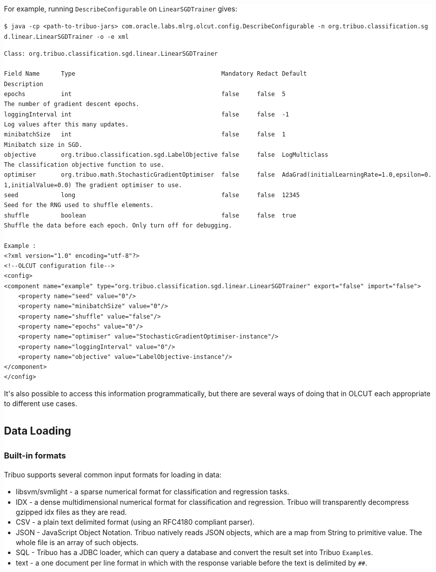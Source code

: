 For example, running `DescribeConfigurable` on `LinearSGDTrainer` gives:
```shell
$ java -cp <path-to-tribuo-jars> com.oracle.labs.mlrg.olcut.config.DescribeConfigurable -n org.tribuo.classification.sgd.linear.LinearSGDTrainer -o -e xml
```
```
Class: org.tribuo.classification.sgd.linear.LinearSGDTrainer

Field Name      Type                                         Mandatory Redact Default                                                       Description
epochs          int                                          false     false  5                                                             The number of gradient descent epochs.
loggingInterval int                                          false     false  -1                                                            Log values after this many updates.
minibatchSize   int                                          false     false  1                                                             Minibatch size in SGD.
objective       org.tribuo.classification.sgd.LabelObjective false     false  LogMulticlass                                                 The classification objective function to use.
optimiser       org.tribuo.math.StochasticGradientOptimiser  false     false  AdaGrad(initialLearningRate=1.0,epsilon=0.1,initialValue=0.0) The gradient optimiser to use.
seed            long                                         false     false  12345                                                         Seed for the RNG used to shuffle elements.
shuffle         boolean                                      false     false  true                                                          Shuffle the data before each epoch. Only turn off for debugging.

Example :
<?xml version="1.0" encoding="utf-8"?>
<!--OLCUT configuration file-->
<config>
<component name="example" type="org.tribuo.classification.sgd.linear.LinearSGDTrainer" export="false" import="false">
	<property name="seed" value="0"/>
	<property name="minibatchSize" value="0"/>
	<property name="shuffle" value="false"/>
	<property name="epochs" value="0"/>
	<property name="optimiser" value="StochasticGradientOptimiser-instance"/>
	<property name="loggingInterval" value="0"/>
	<property name="objective" value="LabelObjective-instance"/>
</component>
</config>
```

It's also possible to access this information programmatically, but there are
several ways of doing that in OLCUT each appropriate to different use cases.


## Data Loading

### Built-in formats

Tribuo supports several common input formats for loading in data:
- libsvm/svmlight - a sparse numerical format for classification and regression
  tasks.
- IDX - a dense multidimensional numerical format for classification and 
  regression. Tribuo will transparently decompress gzipped idx files as they are
read.
- CSV - a plain text delimited format (using an RFC4180 compliant parser).
- JSON - JavaScript Object Notation. Tribuo natively reads JSON objects, which
  are a map from String to primitive value. The whole file is an array of such
objects.
- SQL - Tribuo has a JDBC loader, which can query a database and convert the
  result set into Tribuo `Example`s.
- text - a one document per line format in which with the response variable
  before the text is delimited by ` ## `.